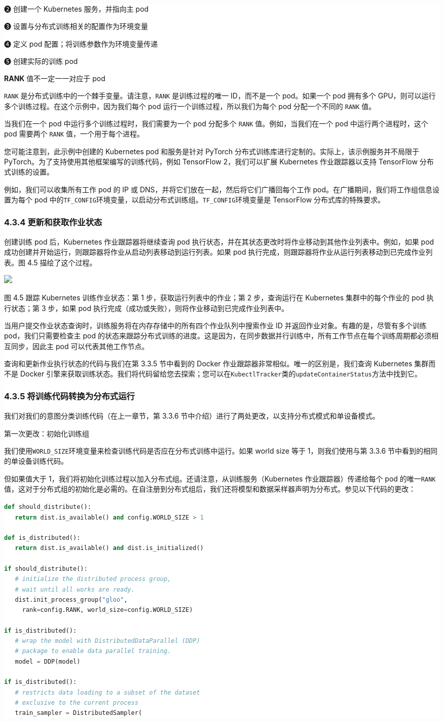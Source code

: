 ❷ 创建一个 Kubernetes 服务，并指向主 pod

❸ 设置与分布式训练相关的配置作为环境变量

❹ 定义 pod 配置；将训练参数作为环境变量传递

❺ 创建实际的训练 pod

**RANK** 值不一定一一对应于 pod

`RANK` 是分布式训练中的一个棘手变量。请注意，`RANK` 是训练过程的唯一 ID，而不是一个 pod。如果一个 pod 拥有多个 GPU，则可以运行多个训练过程。在这个示例中，因为我们每个 pod 运行一个训练过程，所以我们为每个 pod 分配一个不同的 `RANK` 值。

当我们在一个 pod 中运行多个训练过程时，我们需要为一个 pod 分配多个 `RANK` 值。例如，当我们在一个 pod 中运行两个进程时，这个 pod 需要两个 `RANK` 值，一个用于每个进程。

您可能注意到，此示例中创建的 Kubernetes pod 和服务是针对 PyTorch 分布式训练库进行定制的。实际上，该示例服务并不局限于 PyTorch。为了支持使用其他框架编写的训练代码，例如 TensorFlow 2，我们可以扩展 Kubernetes 作业跟踪器以支持 TensorFlow 分布式训练的设置。

例如，我们可以收集所有工作 pod 的 IP 或 DNS，并将它们放在一起，然后将它们广播回每个工作 pod。在广播期间，我们将工作组信息设置为每个 pod 中的`TF_CONFIG`环境变量，以启动分布式训练组。`TF_CONFIG`环境变量是 TensorFlow 分布式库的特殊要求。

### 4.3.4 更新和获取作业状态

创建训练 pod 后，Kubernetes 作业跟踪器将继续查询 pod 执行状态，并在其状态更改时将作业移动到其他作业列表中。例如，如果 pod 成功创建并开始运行，则跟踪器将作业从启动列表移动到运行列表。如果 pod 执行完成，则跟踪器将作业从运行列表移动到已完成作业列表。图 4.5 描绘了这个过程。

![](img/04-05.png)

图 4.5 跟踪 Kubernetes 训练作业状态：第 1 步，获取运行列表中的作业；第 2 步，查询运行在 Kubernetes 集群中的每个作业的 pod 执行状态；第 3 步，如果 pod 执行完成（成功或失败），则将作业移动到已完成作业列表中。

当用户提交作业状态查询时，训练服务将在内存存储中的所有四个作业队列中搜索作业 ID 并返回作业对象。有趣的是，尽管有多个训练 pod，我们只需要检查主 pod 的状态来跟踪分布式训练的进度。这是因为，在同步数据并行训练中，所有工作节点在每个训练周期都必须相互同步，因此主 pod 可以代表其他工作节点。

查询和更新作业执行状态的代码与我们在第 3.3.5 节中看到的 Docker 作业跟踪器非常相似。唯一的区别是，我们查询 Kubernetes 集群而不是 Docker 引擎来获取训练状态。我们将代码留给您去探索；您可以在`KubectlTracker`类的`updateContainerStatus`方法中找到它。

### 4.3.5 将训练代码转换为分布式运行

我们对我们的意图分类训练代码（在上一章节，第 3.3.6 节中介绍）进行了两处更改，以支持分布式模式和单设备模式。

第一次更改：初始化训练组

我们使用`WORLD_SIZE`环境变量来检查训练代码是否应在分布式训练中运行。如果 world size 等于 1，则我们使用与第 3.3.6 节中看到的相同的单设备训练代码。

但如果值大于 1，我们将初始化训练过程以加入分布式组。还请注意，从训练服务（Kubernetes 作业跟踪器）传递给每个 pod 的唯一`RANK`值，这对于分布式组的初始化是必需的。在自注册到分布式组后，我们还将模型和数据采样器声明为分布式。参见以下代码的更改：

```py
def should_distribute():
   return dist.is_available() and config.WORLD_SIZE > 1

def is_distributed():
   return dist.is_available() and dist.is_initialized()

if should_distribute():
   # initialize the distributed process group, 
   # wait until all works are ready. 
   dist.init_process_group("gloo", 
     rank=config.RANK, world_size=config.WORLD_SIZE)

if is_distributed():
   # wrap the model with DistributedDataParallel (DDP) 
   # package to enable data parallel training. 
   model = DDP(model)

if is_distributed():
   # restricts data loading to a subset of the dataset 
   # exclusive to the current process
   train_sampler = DistributedSampler(
```